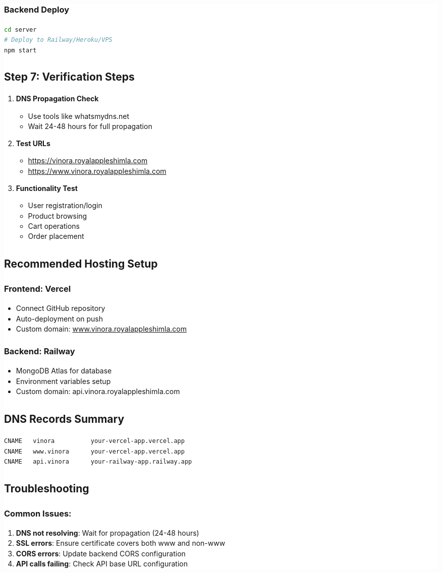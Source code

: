 ### Backend Deploy
```bash
cd server
# Deploy to Railway/Heroku/VPS
npm start
```

## Step 7: Verification Steps

1. **DNS Propagation Check**
   - Use tools like whatsmydns.net
   - Wait 24-48 hours for full propagation

2. **Test URLs**
   - https://vinora.royalappleshimla.com
   - https://www.vinora.royalappleshimla.com

3. **Functionality Test**
   - User registration/login
   - Product browsing
   - Cart operations
   - Order placement

## Recommended Hosting Setup

### Frontend: Vercel
- Connect GitHub repository
- Auto-deployment on push
- Custom domain: www.vinora.royalappleshimla.com

### Backend: Railway
- MongoDB Atlas for database
- Environment variables setup
- Custom domain: api.vinora.royalappleshimla.com

## DNS Records Summary
```
CNAME   vinora          your-vercel-app.vercel.app
CNAME   www.vinora      your-vercel-app.vercel.app  
CNAME   api.vinora      your-railway-app.railway.app
```

## Troubleshooting

### Common Issues:
1. **DNS not resolving**: Wait for propagation (24-48 hours)
2. **SSL errors**: Ensure certificate covers both www and non-www
3. **CORS errors**: Update backend CORS configuration
4. **API calls failing**: Check API base URL configuration
